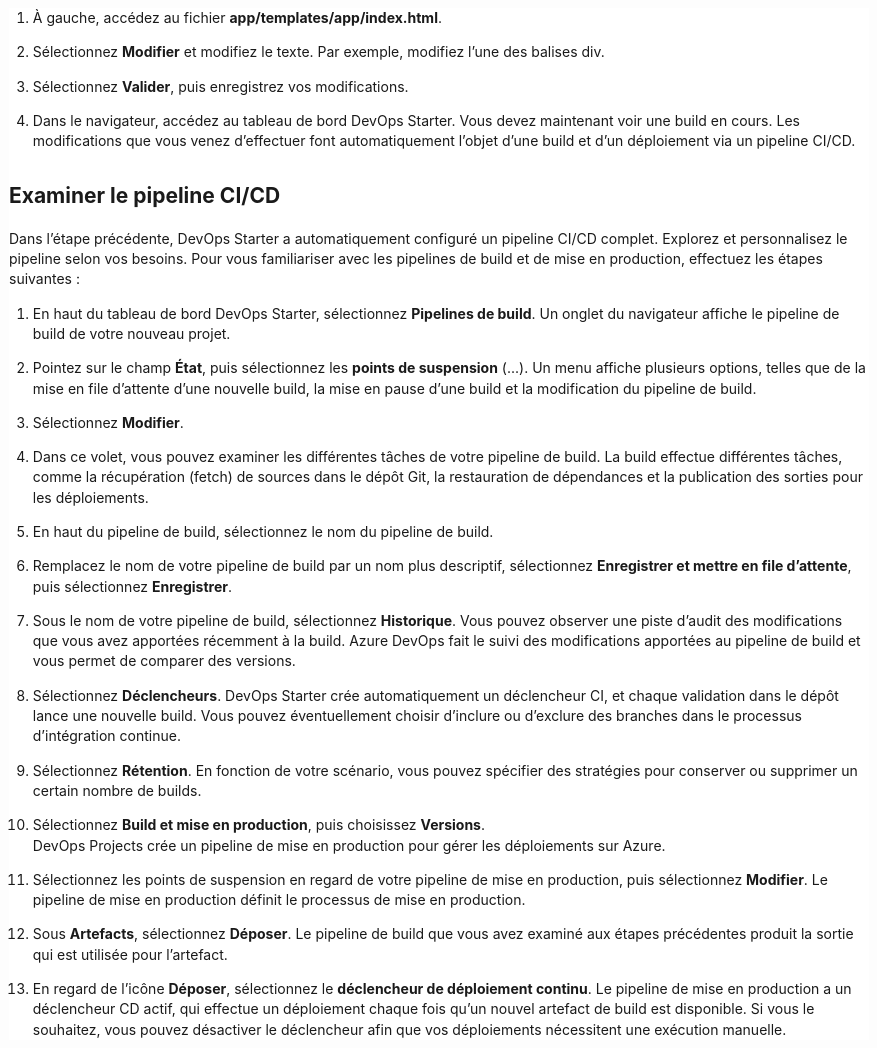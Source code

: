 1. À gauche, accédez au fichier **app/templates/app/index.html**.

1. Sélectionnez **Modifier** et modifiez le texte. Par exemple, modifiez l’une des balises div.

1. Sélectionnez **Valider**, puis enregistrez vos modifications.

1. Dans le navigateur, accédez au tableau de bord DevOps Starter. Vous devez maintenant voir une build en cours. Les modifications que vous venez d’effectuer font automatiquement l’objet d’une build et d’un déploiement via un pipeline CI/CD.

## <a name="examine-the-cicd-pipeline"></a>Examiner le pipeline CI/CD

Dans l’étape précédente, DevOps Starter a automatiquement configuré un pipeline CI/CD complet. Explorez et personnalisez le pipeline selon vos besoins. Pour vous familiariser avec les pipelines de build et de mise en production, effectuez les étapes suivantes :

1. En haut du tableau de bord DevOps Starter, sélectionnez **Pipelines de build**. Un onglet du navigateur affiche le pipeline de build de votre nouveau projet.

1. Pointez sur le champ **État**, puis sélectionnez les **points de suspension** (...). Un menu affiche plusieurs options, telles que de la mise en file d’attente d’une nouvelle build, la mise en pause d’une build et la modification du pipeline de build.

1. Sélectionnez **Modifier**.

1. Dans ce volet, vous pouvez examiner les différentes tâches de votre pipeline de build. La build effectue différentes tâches, comme la récupération (fetch) de sources dans le dépôt Git, la restauration de dépendances et la publication des sorties pour les déploiements.

1. En haut du pipeline de build, sélectionnez le nom du pipeline de build.

1. Remplacez le nom de votre pipeline de build par un nom plus descriptif, sélectionnez **Enregistrer et mettre en file d’attente**, puis sélectionnez **Enregistrer**.

1. Sous le nom de votre pipeline de build, sélectionnez **Historique**. Vous pouvez observer une piste d’audit des modifications que vous avez apportées récemment à la build. Azure DevOps fait le suivi des modifications apportées au pipeline de build et vous permet de comparer des versions.

1. Sélectionnez **Déclencheurs**. DevOps Starter crée automatiquement un déclencheur CI, et chaque validation dans le dépôt lance une nouvelle build. Vous pouvez éventuellement choisir d’inclure ou d’exclure des branches dans le processus d’intégration continue.

1. Sélectionnez **Rétention**. En fonction de votre scénario, vous pouvez spécifier des stratégies pour conserver ou supprimer un certain nombre de builds.

1. Sélectionnez **Build et mise en production**, puis choisissez **Versions**.   
 DevOps Projects crée un pipeline de mise en production pour gérer les déploiements sur Azure.

1. Sélectionnez les points de suspension en regard de votre pipeline de mise en production, puis sélectionnez **Modifier**. Le pipeline de mise en production définit le processus de mise en production.  
        
12. Sous **Artefacts**, sélectionnez **Déposer**. Le pipeline de build que vous avez examiné aux étapes précédentes produit la sortie qui est utilisée pour l’artefact. 

1. En regard de l’icône **Déposer**, sélectionnez le **déclencheur de déploiement continu**. Le pipeline de mise en production a un déclencheur CD actif, qui effectue un déploiement chaque fois qu’un nouvel artefact de build est disponible. Si vous le souhaitez, vous pouvez désactiver le déclencheur afin que vos déploiements nécessitent une exécution manuelle. 
